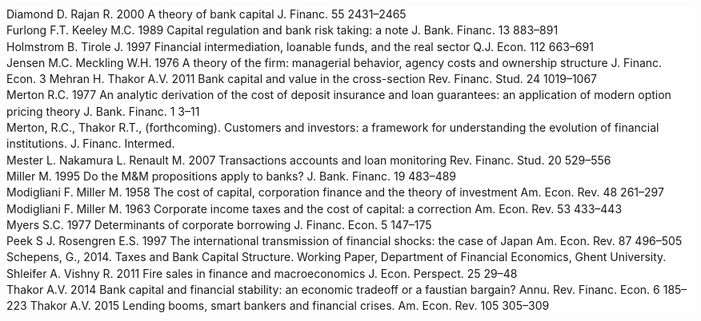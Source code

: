 Diamond  D.  Rajan  R.  2000  A theory of bank capital  J. Financ. 55  2431–2465   
Furlong  F.T.  Keeley  M.C.  1989  Capital regulation and bank risk taking: a note  J. Bank. Financ. 13  883–891   
Holmstrom  B.  Tirole  J.  1997  Financial intermediation, loanable funds, and the real sector  Q.J. Econ. 112  663–691   
Jensen  M.C.  Meckling  W.H.  1976  A theory of the firm: managerial behavior, agency costs and ownership structure  J. Financ. Econ. 3 Mehran  H.  Thakor  A.V.  2011  Bank capital and value in the cross-section  Rev. Financ. Stud. 24  1019–1067   
Merton  R.C.  1977  An analytic derivation of the cost of deposit insurance and loan guarantees: an application of modern option pricing theory  J. Bank. Financ. 1  3–11   
Merton, R.C., Thakor R.T., (forthcoming). Customers and investors: a framework for understanding the evolution of financial institutions. J. Financ. Intermed.   
Mester  L.  Nakamura  L.  Renault  M.  2007  Transactions accounts and loan monitoring  Rev. Financ. Stud. 20  529–556   
Miller  M.  1995  Do the M&M propositions apply to banks? J. Bank. Financ. 19  483–489   
Modigliani  F.  Miller  M.  1958  The cost of capital, corporation finance and the theory of investment  Am. Econ. Rev. 48  261–297   
Modigliani  F.  Miller  M.  1963  Corporate income taxes and the cost of capital: a correction  Am. Econ. Rev. 53  433–443   
Myers  S.C.  1977  Determinants of corporate borrowing  J. Financ. Econ. 5  147–175   
Peek S J.  Rosengren  E.S.  1997  The international transmission of financial shocks: the case of Japan  Am. Econ. Rev. 87  496–505   
Schepens, G., 2014. Taxes and Bank Capital Structure. Working Paper, Department of Financial Economics, Ghent University.   
Shleifer  A.  Vishny  R.  2011  Fire sales in finance and macroeconomics  J. Econ. Perspect. 25  29–48   
Thakor  A.V.  2014  Bank capital and financial stability: an economic tradeoff or a faustian bargain? Annu. Rev. Financ. Econ. 6  185–223 Thakor  A.V.  2015  Lending booms, smart bankers and financial crises. Am. Econ. Rev. 105  305–309  